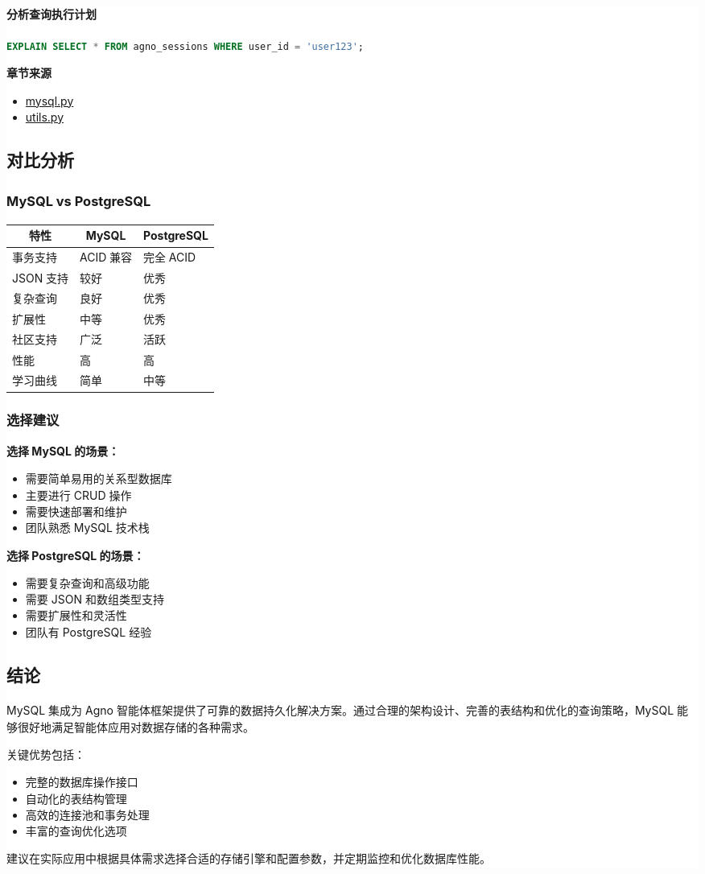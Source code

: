 #### 分析查询执行计划

```sql
EXPLAIN SELECT * FROM agno_sessions WHERE user_id = 'user123';
```

**章节来源**
- [mysql.py](file://libs/agno/agno/db/mysql/mysql.py#L120-L180)
- [utils.py](file://libs/agno/agno/db/mysql/utils.py#L80-L120)

## 对比分析

### MySQL vs PostgreSQL

| 特性 | MySQL | PostgreSQL |
|------|-------|------------|
| 事务支持 | ACID 兼容 | 完全 ACID |
| JSON 支持 | 较好 | 优秀 |
| 复杂查询 | 良好 | 优秀 |
| 扩展性 | 中等 | 优秀 |
| 社区支持 | 广泛 | 活跃 |
| 性能 | 高 | 高 |
| 学习曲线 | 简单 | 中等 |

### 选择建议

**选择 MySQL 的场景：**
- 需要简单易用的关系型数据库
- 主要进行 CRUD 操作
- 需要快速部署和维护
- 团队熟悉 MySQL 技术栈

**选择 PostgreSQL 的场景：**
- 需要复杂查询和高级功能
- 需要 JSON 和数组类型支持
- 需要扩展性和灵活性
- 团队有 PostgreSQL 经验

## 结论

MySQL 集成为 Agno 智能体框架提供了可靠的数据持久化解决方案。通过合理的架构设计、完善的表结构和优化的查询策略，MySQL 能够很好地满足智能体应用对数据存储的各种需求。

关键优势包括：
- 完整的数据库操作接口
- 自动化的表结构管理
- 高效的连接池和事务处理
- 丰富的查询优化选项

建议在实际应用中根据具体需求选择合适的存储引擎和配置参数，并定期监控和优化数据库性能。